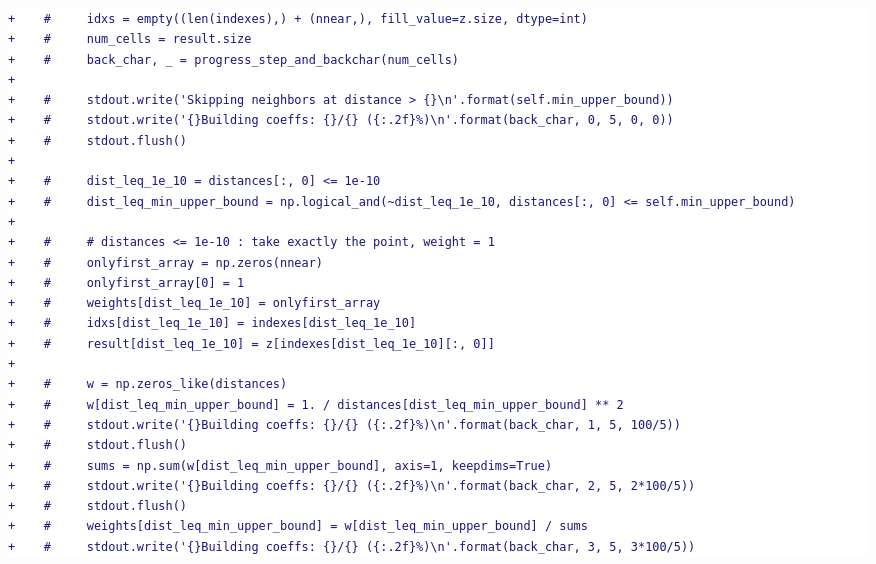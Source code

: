 ```diff
+    #     idxs = empty((len(indexes),) + (nnear,), fill_value=z.size, dtype=int)
+    #     num_cells = result.size
+    #     back_char, _ = progress_step_and_backchar(num_cells)
+
+    #     stdout.write('Skipping neighbors at distance > {}\n'.format(self.min_upper_bound))
+    #     stdout.write('{}Building coeffs: {}/{} ({:.2f}%)\n'.format(back_char, 0, 5, 0, 0))
+    #     stdout.flush()
+
+    #     dist_leq_1e_10 = distances[:, 0] <= 1e-10
+    #     dist_leq_min_upper_bound = np.logical_and(~dist_leq_1e_10, distances[:, 0] <= self.min_upper_bound)
+        
+    #     # distances <= 1e-10 : take exactly the point, weight = 1
+    #     onlyfirst_array = np.zeros(nnear)
+    #     onlyfirst_array[0] = 1
+    #     weights[dist_leq_1e_10] = onlyfirst_array
+    #     idxs[dist_leq_1e_10] = indexes[dist_leq_1e_10]
+    #     result[dist_leq_1e_10] = z[indexes[dist_leq_1e_10][:, 0]]
+
+    #     w = np.zeros_like(distances)
+    #     w[dist_leq_min_upper_bound] = 1. / distances[dist_leq_min_upper_bound] ** 2
+    #     stdout.write('{}Building coeffs: {}/{} ({:.2f}%)\n'.format(back_char, 1, 5, 100/5))
+    #     stdout.flush()
+    #     sums = np.sum(w[dist_leq_min_upper_bound], axis=1, keepdims=True)
+    #     stdout.write('{}Building coeffs: {}/{} ({:.2f}%)\n'.format(back_char, 2, 5, 2*100/5))
+    #     stdout.flush()
+    #     weights[dist_leq_min_upper_bound] = w[dist_leq_min_upper_bound] / sums
+    #     stdout.write('{}Building coeffs: {}/{} ({:.2f}%)\n'.format(back_char, 3, 5, 3*100/5))
